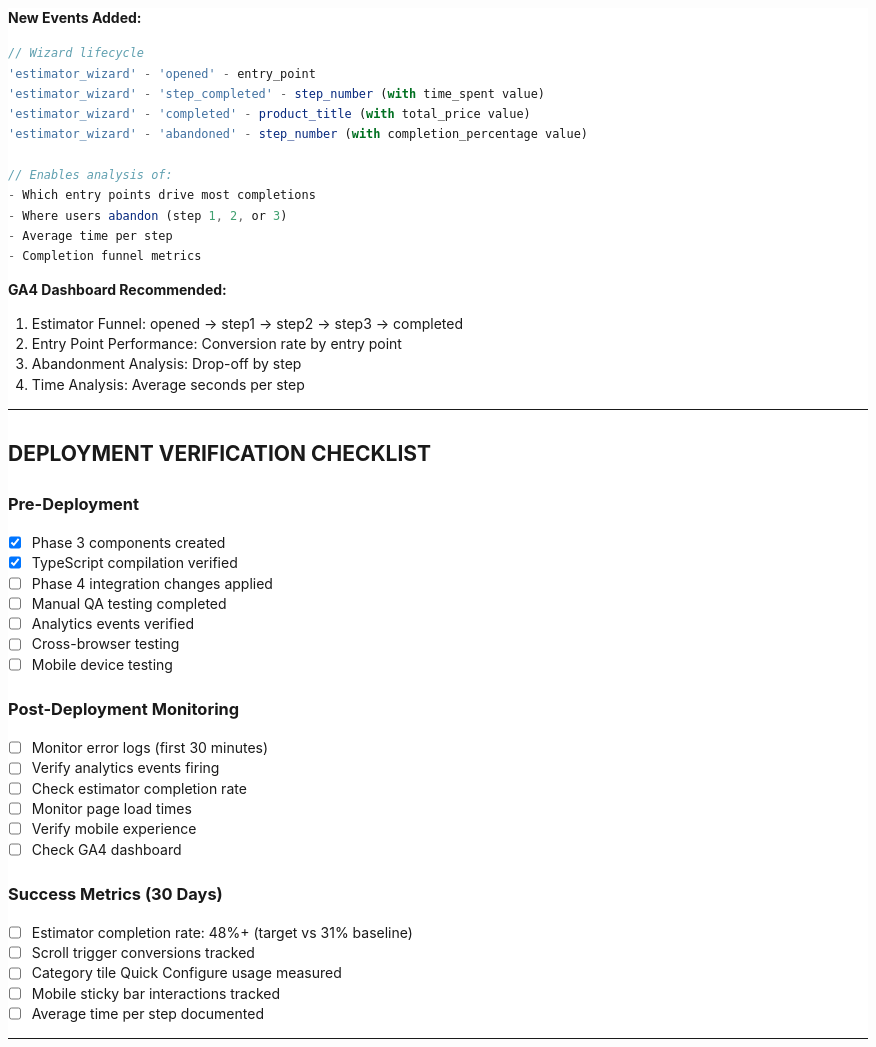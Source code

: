 **New Events Added:**

```typescript
// Wizard lifecycle
'estimator_wizard' - 'opened' - entry_point
'estimator_wizard' - 'step_completed' - step_number (with time_spent value)
'estimator_wizard' - 'completed' - product_title (with total_price value)
'estimator_wizard' - 'abandoned' - step_number (with completion_percentage value)

// Enables analysis of:
- Which entry points drive most completions
- Where users abandon (step 1, 2, or 3)
- Average time per step
- Completion funnel metrics
```

**GA4 Dashboard Recommended:**
1. Estimator Funnel: opened → step1 → step2 → step3 → completed
2. Entry Point Performance: Conversion rate by entry point
3. Abandonment Analysis: Drop-off by step
4. Time Analysis: Average seconds per step

---

## DEPLOYMENT VERIFICATION CHECKLIST

### Pre-Deployment
- [x] Phase 3 components created
- [x] TypeScript compilation verified
- [ ] Phase 4 integration changes applied
- [ ] Manual QA testing completed
- [ ] Analytics events verified
- [ ] Cross-browser testing
- [ ] Mobile device testing

### Post-Deployment Monitoring
- [ ] Monitor error logs (first 30 minutes)
- [ ] Verify analytics events firing
- [ ] Check estimator completion rate
- [ ] Monitor page load times
- [ ] Verify mobile experience
- [ ] Check GA4 dashboard

### Success Metrics (30 Days)
- [ ] Estimator completion rate: 48%+ (target vs 31% baseline)
- [ ] Scroll trigger conversions tracked
- [ ] Category tile Quick Configure usage measured
- [ ] Mobile sticky bar interactions tracked
- [ ] Average time per step documented

---
